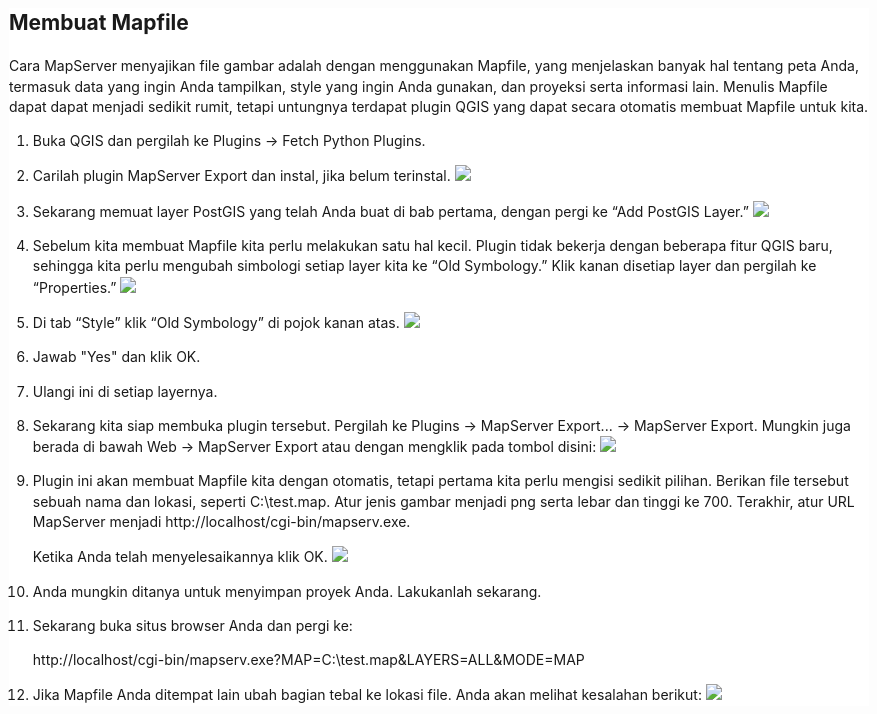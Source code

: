 Membuat Mapfile
----------------

Cara MapServer menyajikan file gambar adalah dengan menggunakan Mapfile,
yang menjelaskan banyak hal tentang peta Anda, termasuk data yang ingin
Anda tampilkan, style yang ingin Anda gunakan, dan proyeksi serta informasi
lain. Menulis Mapfile dapat dapat menjadi sedikit rumit, tetapi untungnya
terdapat plugin QGIS yang dapat secara otomatis membuat Mapfile untuk kita.

1.	Buka QGIS dan pergilah ke Plugins -> Fetch Python Plugins.

2.	Carilah plugin MapServer Export dan instal, jika belum terinstal.
   ![]({{site.baseurl}}/images/en/advanced/en_adv_ch5_image10.png)

3.	Sekarang memuat layer PostGIS yang telah Anda buat di bab pertama,
	dengan pergi ke “Add PostGIS Layer.”
   ![]({{site.baseurl}}/images/en/advanced/en_adv_ch5_image14.png)

4.	Sebelum kita membuat Mapfile kita perlu melakukan satu hal kecil.
	Plugin tidak bekerja dengan beberapa fitur QGIS baru, sehingga
	kita perlu mengubah simbologi setiap layer kita ke “Old Symbology.”
	Klik kanan disetiap layer dan pergilah ke “Properties.”
   ![]({{site.baseurl}}/images/en/advanced/en_adv_ch5_image01.png)

5.	Di tab “Style”  klik “Old Symbology” di pojok kanan atas.
   ![]({{site.baseurl}}/images/en/advanced/en_adv_ch5_image21.png)

6.	Jawab "Yes" dan klik OK.

7.	Ulangi ini di setiap layernya.

8.	Sekarang kita siap membuka plugin tersebut. Pergilah ke Plugins -> MapServer
	Export... -> MapServer Export. Mungkin juga berada di bawah Web ->
	MapServer Export atau dengan mengklik pada tombol disini:
   ![]({{site.baseurl}}/images/en/advanced/en_adv_ch5_image08.png)

9.	Plugin ini akan membuat Mapfile kita dengan otomatis, tetapi pertama
	kita perlu mengisi sedikit pilihan. Berikan file tersebut sebuah
	nama dan lokasi, seperti C:\test.map. Atur jenis gambar menjadi png
	serta lebar dan tinggi ke 700. Terakhir, atur URL MapServer menjadi
	http://localhost/cgi-bin/mapserv.exe.

	Ketika Anda telah menyelesaikannya klik OK.
   ![]({{site.baseurl}}/images/en/advanced/en_adv_ch5_image15.png)

10.	Anda mungkin ditanya untuk menyimpan proyek Anda. Lakukanlah sekarang.

11.	Sekarang buka situs browser Anda dan pergi ke:

    http://localhost/cgi-bin/mapserv.exe?MAP=C:\test.map&LAYERS=ALL&MODE=MAP

12.	Jika Mapfile Anda ditempat lain ubah bagian tebal ke lokasi file.
	Anda akan melihat kesalahan berikut:
    ![]({{site.baseurl}}/images/en/advanced/en_adv_ch5_image24.png)
